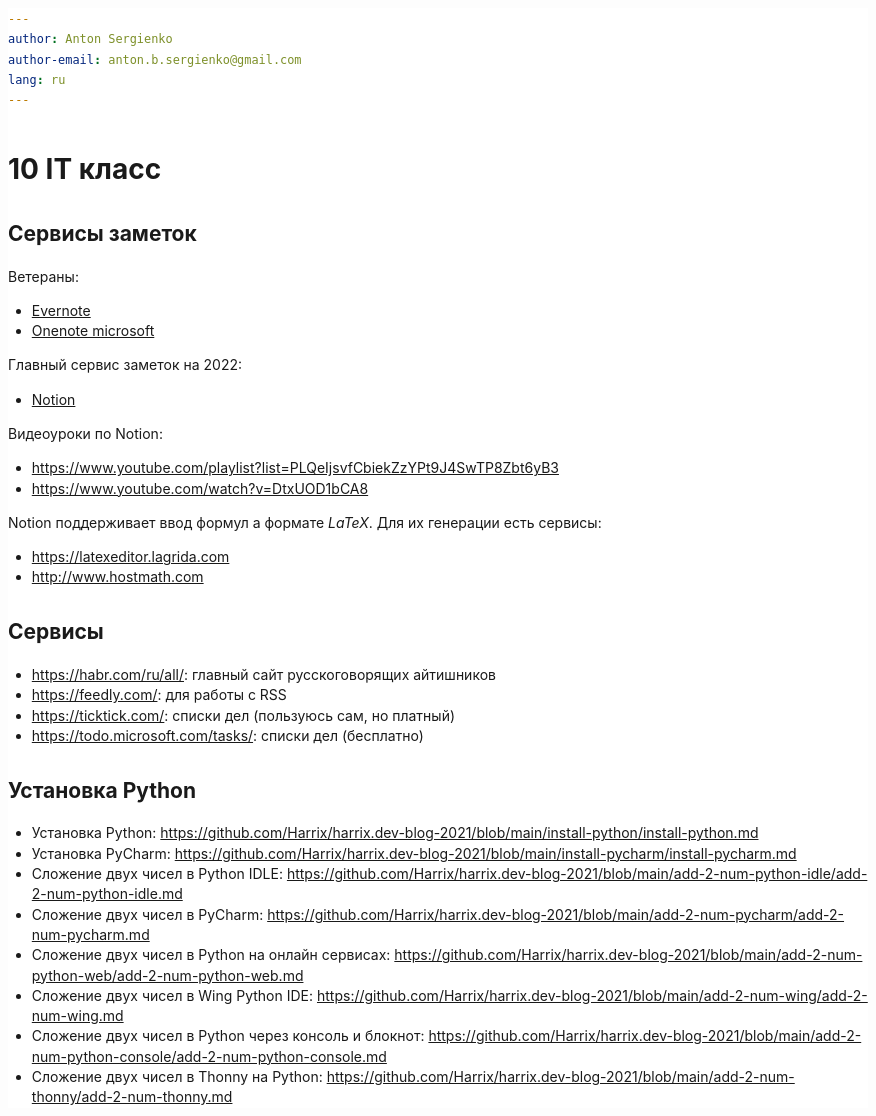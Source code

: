 ```yaml
---
author: Anton Sergienko
author-email: anton.b.sergienko@gmail.com
lang: ru
---
```


# 10 IT класс

## Сервисы заметок

Ветераны:

- [Evernote](https://evernote.com/intl/ru)
- [Onenote microsoft](https://www.microsoft.com/ru-ru/microsoft-365/onenote/digital-note-taking-app)

Главный сервис заметок на 2022:

- [Notion](https://www.notion.so/)

Видеоуроки по Notion:

- <https://www.youtube.com/playlist?list=PLQeIjsvfCbiekZzYPt9J4SwTP8Zbt6yB3>
- <https://www.youtube.com/watch?v=DtxUOD1bCA8>

Notion поддерживает ввод формул a формате $LaTeX$. Для их генерации есть сервисы:

- <https://latexeditor.lagrida.com>
- <http://www.hostmath.com>

## Сервисы

- <https://habr.com/ru/all/>: главный сайт русскоговорящих айтишников
- <https://feedly.com/>: для работы с RSS
- <https://ticktick.com/>: списки дел (пользуюсь сам, но платный)
- <https://todo.microsoft.com/tasks/>: списки дел (бесплатно)

## Установка Python

- Установка Python: <https://github.com/Harrix/harrix.dev-blog-2021/blob/main/install-python/install-python.md>
- Установка PyCharm: <https://github.com/Harrix/harrix.dev-blog-2021/blob/main/install-pycharm/install-pycharm.md>
- Сложение двух чисел в Python IDLE: <https://github.com/Harrix/harrix.dev-blog-2021/blob/main/add-2-num-python-idle/add-2-num-python-idle.md>
- Сложение двух чисел в PyCharm: <https://github.com/Harrix/harrix.dev-blog-2021/blob/main/add-2-num-pycharm/add-2-num-pycharm.md>
- Сложение двух чисел в Python на онлайн сервисах: <https://github.com/Harrix/harrix.dev-blog-2021/blob/main/add-2-num-python-web/add-2-num-python-web.md>
- Сложение двух чисел в Wing Python IDE: <https://github.com/Harrix/harrix.dev-blog-2021/blob/main/add-2-num-wing/add-2-num-wing.md>
- Сложение двух чисел в Python через консоль и блокнот: <https://github.com/Harrix/harrix.dev-blog-2021/blob/main/add-2-num-python-console/add-2-num-python-console.md>
- Сложение двух чисел в Thonny на Python: <https://github.com/Harrix/harrix.dev-blog-2021/blob/main/add-2-num-thonny/add-2-num-thonny.md>
